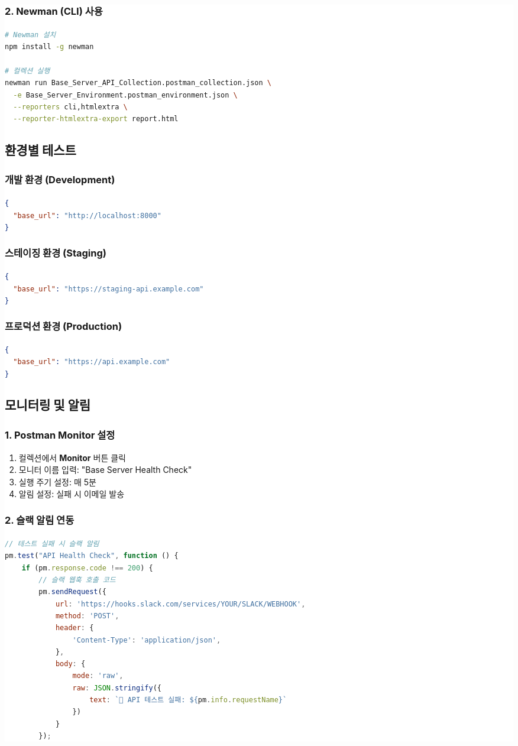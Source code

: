 ### 2. Newman (CLI) 사용
```bash
# Newman 설치
npm install -g newman

# 컬렉션 실행
newman run Base_Server_API_Collection.postman_collection.json \
  -e Base_Server_Environment.postman_environment.json \
  --reporters cli,htmlextra \
  --reporter-htmlextra-export report.html
```

## 환경별 테스트

### 개발 환경 (Development)
```json
{
  "base_url": "http://localhost:8000"
}
```

### 스테이징 환경 (Staging)
```json
{
  "base_url": "https://staging-api.example.com"
}
```

### 프로덕션 환경 (Production)
```json
{
  "base_url": "https://api.example.com"
}
```

## 모니터링 및 알림

### 1. Postman Monitor 설정
1. 컬렉션에서 **Monitor** 버튼 클릭
2. 모니터 이름 입력: "Base Server Health Check"
3. 실행 주기 설정: 매 5분
4. 알림 설정: 실패 시 이메일 발송

### 2. 슬랙 알림 연동
```javascript
// 테스트 실패 시 슬랙 알림
pm.test("API Health Check", function () {
    if (pm.response.code !== 200) {
        // 슬랙 웹훅 호출 코드
        pm.sendRequest({
            url: 'https://hooks.slack.com/services/YOUR/SLACK/WEBHOOK',
            method: 'POST',
            header: {
                'Content-Type': 'application/json',
            },
            body: {
                mode: 'raw',
                raw: JSON.stringify({
                    text: `🚨 API 테스트 실패: ${pm.info.requestName}`
                })
            }
        });
```